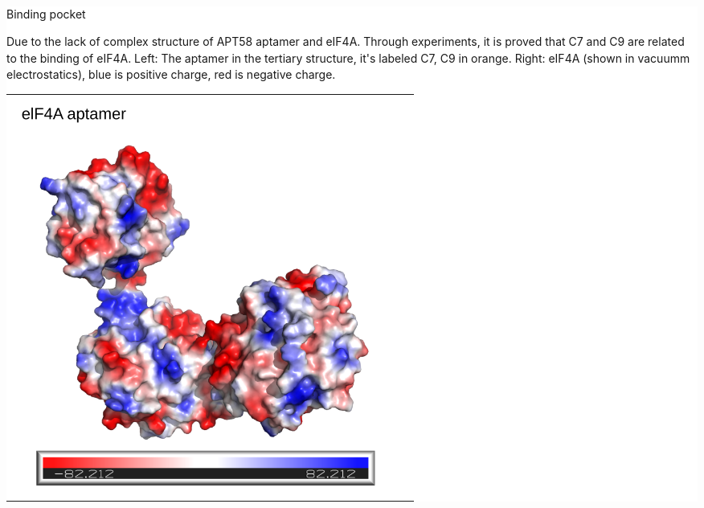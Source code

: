 
<p class="blowheader_box">Binding pocket</p>             
<p>Due to the lack of complex structure of APT58 aptamer and eIF4A. Through experiments, it is proved that C7 and C9 are related to the binding of eIF4A. Left: The aptamer in the tertiary structure, it's labeled C7, C9 in orange. Right: eIF4A (shown in vacuumm electrostatics), blue is positive charge, red is negative charge.</p>
  <table class="table table-bordered" style="table-layout:fixed;width:1000px;margin-left:auto;margin-right:auto;"><tr>
  <td style="text-align:center;padding-bottom: 0px;padding-left: 0px;padding-top: 0px;padding-right: 0px">
  <img src="/images/Binding_pocket/eIF4A_aptamer_binding_pocket1.svg" alt="drawing" style="width:500px;margin-top: 0px;margin-bottom: 0px;" >
  </td>
  <td style="text-align:center;padding-bottom: 0px;padding-right: 0px;padding-top: 0px;padding-right: 0px">